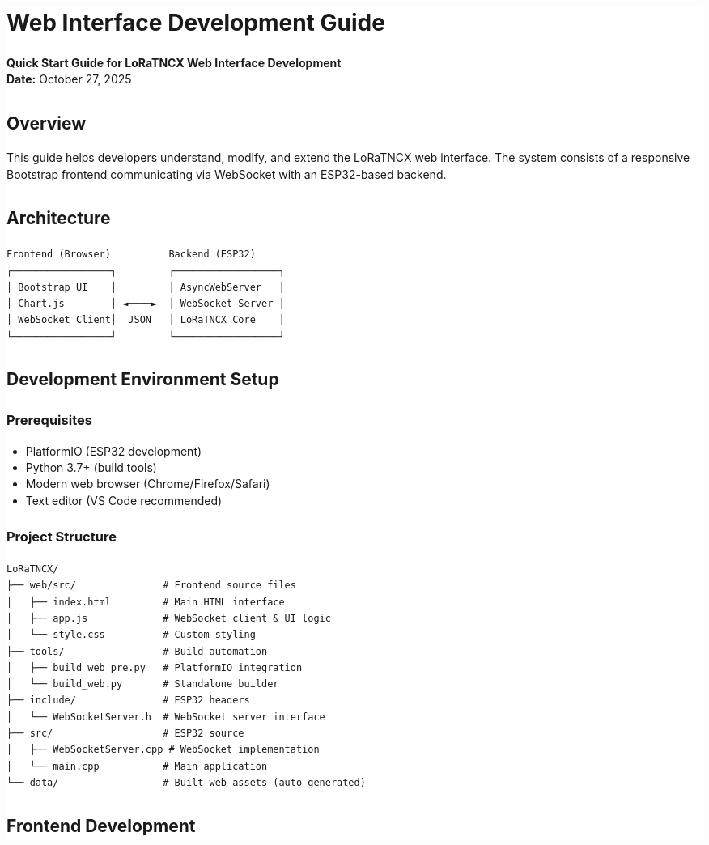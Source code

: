# Web Interface Development Guide

**Quick Start Guide for LoRaTNCX Web Interface Development**  
**Date:** October 27, 2025

## Overview

This guide helps developers understand, modify, and extend the LoRaTNCX web interface. The system consists of a responsive Bootstrap frontend communicating via WebSocket with an ESP32-based backend.

## Architecture

```
Frontend (Browser)          Backend (ESP32)
┌─────────────────┐         ┌──────────────────┐
│ Bootstrap UI    │         │ AsyncWebServer   │
│ Chart.js        │ ◄────►  │ WebSocket Server │
│ WebSocket Client│  JSON   │ LoRaTNCX Core    │
└─────────────────┘         └──────────────────┘
```

## Development Environment Setup

### Prerequisites
- PlatformIO (ESP32 development)
- Python 3.7+ (build tools)
- Modern web browser (Chrome/Firefox/Safari)
- Text editor (VS Code recommended)

### Project Structure
```
LoRaTNCX/
├── web/src/               # Frontend source files
│   ├── index.html         # Main HTML interface
│   ├── app.js             # WebSocket client & UI logic
│   └── style.css          # Custom styling
├── tools/                 # Build automation
│   ├── build_web_pre.py   # PlatformIO integration
│   └── build_web.py       # Standalone builder
├── include/               # ESP32 headers
│   └── WebSocketServer.h  # WebSocket server interface
├── src/                   # ESP32 source
│   ├── WebSocketServer.cpp # WebSocket implementation
│   └── main.cpp           # Main application
└── data/                  # Built web assets (auto-generated)
```

## Frontend Development
